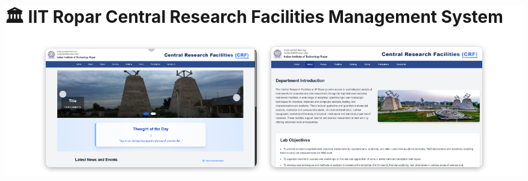 # 🏛️ IIT Ropar Central Research Facilities Management System

<div align="center">
  <img src="Readme Assets/1.png" alt="Screenshot 1" width="350" style="margin: 10px; border-radius: 8px; box-shadow: 0 2px 8px #aaa;">
  <img src="Readme Assets/2.png" alt="Screenshot 2" width="350" style="margin: 10px; border-radius: 8px; box-shadow: 0 2px 8px #aaa;">